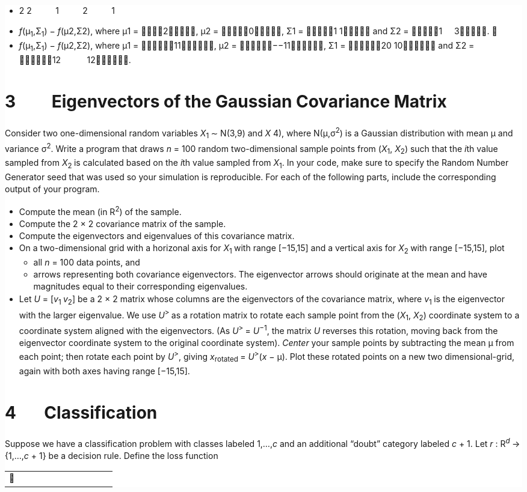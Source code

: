 <ul>
<li>2 2&nbsp;&nbsp;&nbsp;&nbsp;&nbsp;&nbsp;&nbsp;&nbsp;&nbsp; 1&nbsp;&nbsp;&nbsp;&nbsp;&nbsp;&nbsp;&nbsp;&nbsp;&nbsp; 2&nbsp;&nbsp;&nbsp;&nbsp;&nbsp;&nbsp;&nbsp;&nbsp;&nbsp; 1</li>
</ul>
<ul>
<li><em>f</em>(µ<sub>1</sub>,Σ<sub>1</sub>) − <em>f</em>(µ2,Σ2), where µ1 = 2, µ2 = 0, Σ1 = 1 1 and Σ2 = 1&nbsp;&nbsp;&nbsp;&nbsp; 3. </li>
<li><em>f</em>(µ<sub>1</sub>,Σ<sub>1</sub>) − <em>f</em>(µ2,Σ2), where µ1 = 11, µ2 = −−11, Σ1 = 20 10 and Σ2 = 12&nbsp;&nbsp;&nbsp;&nbsp;&nbsp;&nbsp;&nbsp;&nbsp;&nbsp;&nbsp; 12.</li>
</ul>
<h1>3&nbsp;&nbsp;&nbsp;&nbsp;&nbsp;&nbsp;&nbsp;&nbsp; Eigenvectors of the Gaussian Covariance Matrix</h1>
Consider two one-dimensional random variables <em>X</em><sub>1 </sub>∼ N(3,9) and <em>X</em> 4), where N(µ,σ<sup>2</sup>) is a Gaussian distribution with mean µ and variance σ<sup>2</sup>. Write a program that draws <em>n </em>= 100 random two-dimensional sample points from (<em>X</em><sub>1</sub>, <em>X</em><sub>2</sub>) such that the <em>i</em>th value sampled from <em>X</em><sub>2 </sub>is calculated based on the <em>i</em>th value sampled from <em>X</em><sub>1</sub>. In your code, make sure to specify the Random Number Generator seed that was used so your simulation is reproducible. For each of the following parts, include the corresponding output of your program.

<ul>
<li>Compute the mean (in R<sup>2</sup>) of the sample.</li>
<li>Compute the 2 × 2 covariance matrix of the sample.</li>
<li>Compute the eigenvectors and eigenvalues of this covariance matrix.</li>
<li>On a two-dimensional grid with a horizonal axis for <em>X</em><sub>1 </sub>with range [−15,15] and a vertical axis for <em>X</em><sub>2 </sub>with range [−15,15], plot
<ul>
<li>all <em>n </em>= 100 data points, and</li>
<li>arrows representing both covariance eigenvectors. The eigenvector arrows should originate at the mean and have magnitudes equal to their corresponding eigenvalues.</li>
</ul>
</li>
<li>Let <em>U </em>= [<em>v</em><sub>1 </sub><em>v</em><sub>2</sub>] be a 2 × 2 matrix whose columns are the eigenvectors of the covariance matrix, where <em>v</em><sub>1 </sub>is the eigenvector with the larger eigenvalue. We use <em>U</em><sup>&gt; </sup>as a rotation matrix to rotate each sample point from the (<em>X</em><sub>1</sub>, <em>X</em><sub>2</sub>) coordinate system to a coordinate system aligned with the eigenvectors. (As <em>U</em><sup>&gt; </sup>= <em>U</em><sup>−1</sup>, the matrix <em>U </em>reverses this rotation, moving back from the eigenvector coordinate system to the original coordinate system). <em>Center </em>your sample points by subtracting the mean µ from each point; then rotate each point by <em>U</em><sup>&gt;</sup>, giving <em>x</em><sub>rotated </sub>= <em>U</em><sup>&gt;</sup>(<em>x </em>− µ). Plot these rotated points on a new two dimensional-grid, again with both axes having range [−15,15].</li>
</ul>
<h1>4&nbsp;&nbsp;&nbsp;&nbsp;&nbsp;&nbsp; Classification</h1>
Suppose we have a classification problem with classes labeled 1,…,<em>c </em>and an additional “doubt” category labeled <em>c </em>+ 1. Let <em>r </em>: R<em><sup>d </sup></em>→ {1,…,<em>c </em>+ 1} be a decision rule. Define the loss function

<table width="324">
<tbody>
<tr>
<td width="165">

